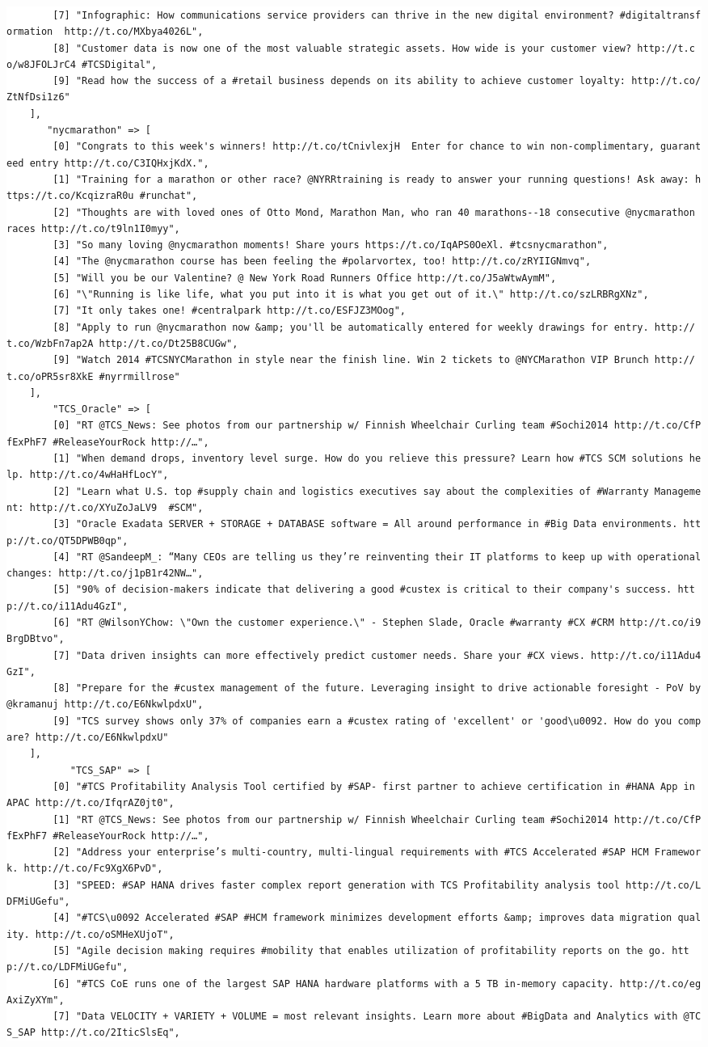 	        [7] "Infographic: How communications service providers can thrive in the new digital environment? #digitaltransformation  http://t.co/MXbya4026L",
	        [8] "Customer data is now one of the most valuable strategic assets. How wide is your customer view? http://t.co/w8JFOLJrC4 #TCSDigital",
	        [9] "Read how the success of a #retail business depends on its ability to achieve customer loyalty: http://t.co/ZtNfDsi1z6"
	    ],
	       "nycmarathon" => [
	        [0] "Congrats to this week's winners! http://t.co/tCnivlexjH  Enter for chance to win non-complimentary, guaranteed entry http://t.co/C3IQHxjKdX.",
	        [1] "Training for a marathon or other race? @NYRRtraining is ready to answer your running questions! Ask away: https://t.co/KcqizraR0u #runchat",
	        [2] "Thoughts are with loved ones of Otto Mond, Marathon Man, who ran 40 marathons--18 consecutive @nycmarathon races http://t.co/t9ln1I0myy",
	        [3] "So many loving @nycmarathon moments! Share yours https://t.co/IqAPS0OeXl. #tcsnycmarathon",
	        [4] "The @nycmarathon course has been feeling the #polarvortex, too! http://t.co/zRYIIGNmvq",
	        [5] "Will you be our Valentine? @ New York Road Runners Office http://t.co/J5aWtwAymM",
	        [6] "\"Running is like life, what you put into it is what you get out of it.\" http://t.co/szLRBRgXNz",
	        [7] "It only takes one! #centralpark http://t.co/ESFJZ3MOog",
	        [8] "Apply to run @nycmarathon now &amp; you'll be automatically entered for weekly drawings for entry. http://t.co/WzbFn7ap2A http://t.co/Dt25B8CUGw",
	        [9] "Watch 2014 #TCSNYCMarathon in style near the finish line. Win 2 tickets to @NYCMarathon VIP Brunch http://t.co/oPR5sr8XkE #nyrrmillrose"
	    ],
	        "TCS_Oracle" => [
	        [0] "RT @TCS_News: See photos from our partnership w/ Finnish Wheelchair Curling team #Sochi2014 http://t.co/CfPfExPhF7 #ReleaseYourRock http://…",
	        [1] "When demand drops, inventory level surge. How do you relieve this pressure? Learn how #TCS SCM solutions help. http://t.co/4wHaHfLocY",
	        [2] "Learn what U.S. top #supply chain and logistics executives say about the complexities of #Warranty Management: http://t.co/XYuZoJaLV9  #SCM",
	        [3] "Oracle Exadata SERVER + STORAGE + DATABASE software = All around performance in #Big Data environments. http://t.co/QT5DPWB0qp",
	        [4] "RT @SandeepM_: “Many CEOs are telling us they’re reinventing their IT platforms to keep up with operational changes: http://t.co/j1pB1r42NW…",
	        [5] "90% of decision-makers indicate that delivering a good #custex is critical to their company's success. http://t.co/i11Adu4GzI",
	        [6] "RT @WilsonYChow: \"Own the customer experience.\" - Stephen Slade, Oracle #warranty #CX #CRM http://t.co/i9BrgDBtvo",
	        [7] "Data driven insights can more effectively predict customer needs. Share your #CX views. http://t.co/i11Adu4GzI",
	        [8] "Prepare for the #custex management of the future. Leveraging insight to drive actionable foresight - PoV by @kramanuj http://t.co/E6NkwlpdxU",
	        [9] "TCS survey shows only 37% of companies earn a #custex rating of 'excellent' or 'good\u0092. How do you compare? http://t.co/E6NkwlpdxU"
	    ],
	           "TCS_SAP" => [
	        [0] "#TCS Profitability Analysis Tool certified by #SAP- first partner to achieve certification in #HANA App in APAC http://t.co/IfqrAZ0jt0",
	        [1] "RT @TCS_News: See photos from our partnership w/ Finnish Wheelchair Curling team #Sochi2014 http://t.co/CfPfExPhF7 #ReleaseYourRock http://…",
	        [2] "Address your enterprise’s multi-country, multi-lingual requirements with #TCS Accelerated #SAP HCM Framework. http://t.co/Fc9XgX6PvD",
	        [3] "SPEED: #SAP HANA drives faster complex report generation with TCS Profitability analysis tool http://t.co/LDFMiUGefu",
	        [4] "#TCS\u0092 Accelerated #SAP #HCM framework minimizes development efforts &amp; improves data migration quality. http://t.co/oSMHeXUjoT",
	        [5] "Agile decision making requires #mobility that enables utilization of profitability reports on the go. http://t.co/LDFMiUGefu",
	        [6] "#TCS CoE runs one of the largest SAP HANA hardware platforms with a 5 TB in-memory capacity. http://t.co/egAxiZyXYm",
	        [7] "Data VELOCITY + VARIETY + VOLUME = most relevant insights. Learn more about #BigData and Analytics with @TCS_SAP http://t.co/2IticSlsEq",